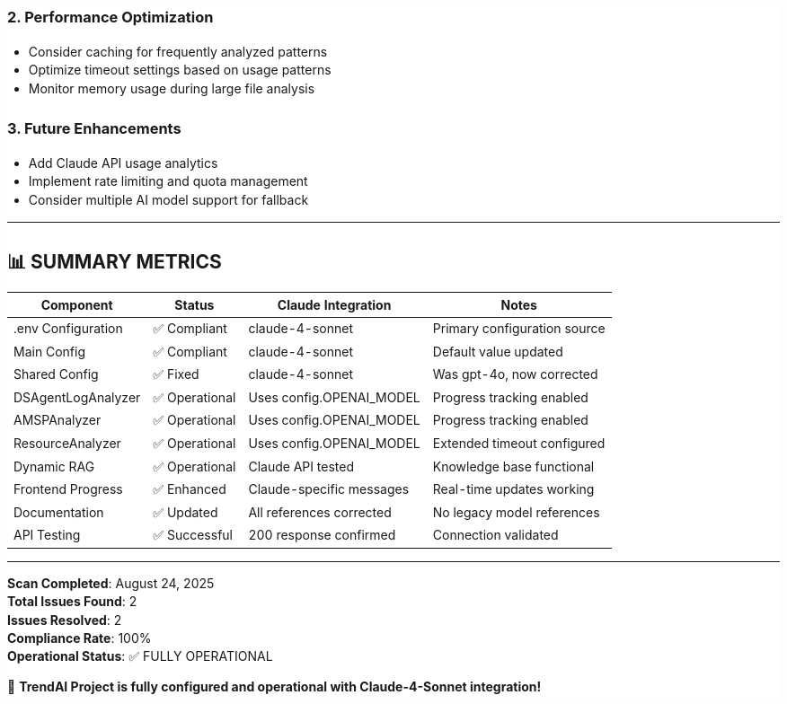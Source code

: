 ### 2. **Performance Optimization**
- Consider caching for frequently analyzed patterns
- Optimize timeout settings based on usage patterns
- Monitor memory usage during large file analysis

### 3. **Future Enhancements**
- Add Claude API usage analytics
- Implement rate limiting and quota management
- Consider multiple AI model support for fallback

---

## 📊 SUMMARY METRICS

| Component | Status | Claude Integration | Notes |
|-----------|--------|-------------------|--------|
| .env Configuration | ✅ Compliant | claude-4-sonnet | Primary configuration source |
| Main Config | ✅ Compliant | claude-4-sonnet | Default value updated |
| Shared Config | ✅ Fixed | claude-4-sonnet | Was gpt-4o, now corrected |
| DSAgentLogAnalyzer | ✅ Operational | Uses config.OPENAI_MODEL | Progress tracking enabled |
| AMSPAnalyzer | ✅ Operational | Uses config.OPENAI_MODEL | Progress tracking enabled |
| ResourceAnalyzer | ✅ Operational | Uses config.OPENAI_MODEL | Extended timeout configured |
| Dynamic RAG | ✅ Operational | Claude API tested | Knowledge base functional |
| Frontend Progress | ✅ Enhanced | Claude-specific messages | Real-time updates working |
| Documentation | ✅ Updated | All references corrected | No legacy model references |
| API Testing | ✅ Successful | 200 response confirmed | Connection validated |

---

**Scan Completed**: August 24, 2025  
**Total Issues Found**: 2  
**Issues Resolved**: 2  
**Compliance Rate**: 100%  
**Operational Status**: ✅ FULLY OPERATIONAL

🎉 **TrendAI Project is fully configured and operational with Claude-4-Sonnet integration!**
